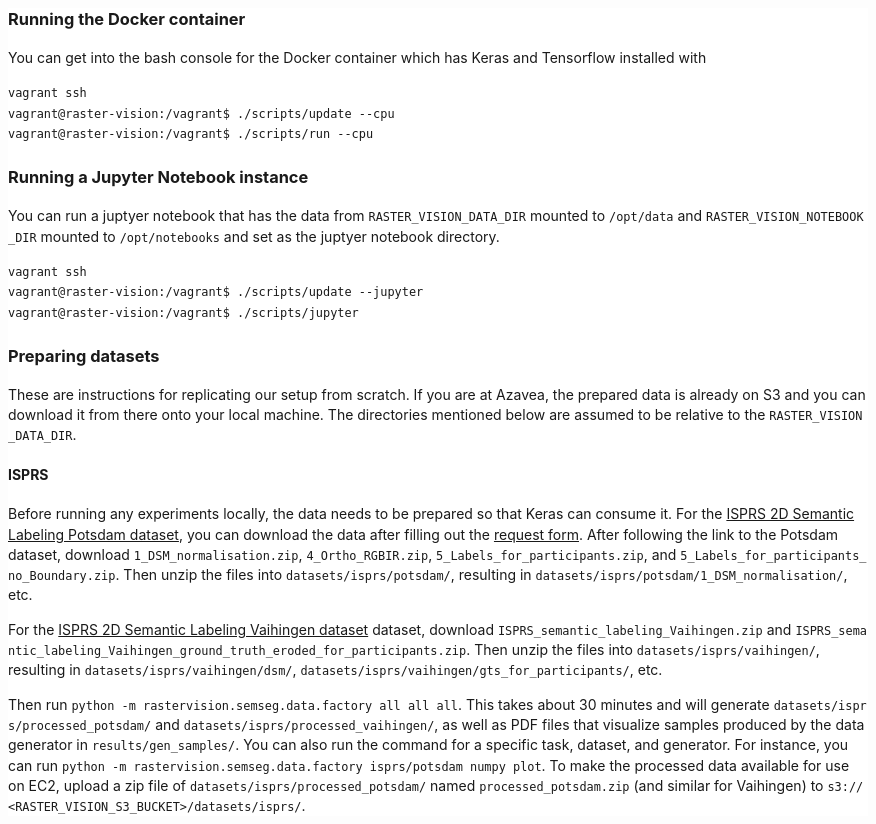 ### Running the Docker container

You can get into the bash console for the Docker container which has Keras and Tensorflow installed with
```shell
vagrant ssh
vagrant@raster-vision:/vagrant$ ./scripts/update --cpu
vagrant@raster-vision:/vagrant$ ./scripts/run --cpu
```

### Running a Jupyter Notebook instance

You can run a juptyer notebook that has the data from `RASTER_VISION_DATA_DIR` mounted to `/opt/data`
and `RASTER_VISION_NOTEBOOK_DIR` mounted to `/opt/notebooks` and set as the juptyer notebook directory.

```shell
vagrant ssh
vagrant@raster-vision:/vagrant$ ./scripts/update --jupyter
vagrant@raster-vision:/vagrant$ ./scripts/jupyter
```

### Preparing datasets
These are instructions for replicating our setup from scratch. If you are at Azavea, the prepared data is already on S3 and you can download it from there onto your local machine. The directories mentioned below are assumed to be relative to the `RASTER_VISION_DATA_DIR`.

#### ISPRS
Before running any experiments locally, the data needs to be prepared so that Keras can consume it. For the
[ISPRS 2D Semantic Labeling Potsdam dataset](http://www2.isprs.org/commissions/comm3/wg4/2d-sem-label-potsdam.html), you can download the data after filling out the [request form](http://www2.isprs.org/commissions/comm3/wg4/data-request-form2.html).
After following the link to the Potsdam dataset, download
`1_DSM_normalisation.zip`, `4_Ortho_RGBIR.zip`, `5_Labels_for_participants.zip`, and `5_Labels_for_participants_no_Boundary.zip`. Then unzip the files into
`datasets/isprs/potsdam/`, resulting in `datasets/isprs/potsdam/1_DSM_normalisation/`, etc.

For the [ISPRS 2D Semantic Labeling Vaihingen dataset](http://www2.isprs.org/commissions/comm3/wg4/2d-sem-label-vaihingen.html) dataset, download `ISPRS_semantic_labeling_Vaihingen.zip` and `ISPRS_semantic_labeling_Vaihingen_ground_truth_eroded_for_participants.zip`. Then unzip the files into `datasets/isprs/vaihingen/`, resulting in
`datasets/isprs/vaihingen/dsm/`, `datasets/isprs/vaihingen/gts_for_participants/`, etc.

Then run `python -m rastervision.semseg.data.factory all all all`. This takes about 30 minutes and will generate `datasets/isprs/processed_potsdam/` and `datasets/isprs/processed_vaihingen/`, as well as PDF files that visualize samples produced by the data generator in  `results/gen_samples/`. You can also run the command for a specific task, dataset, and generator. For instance, you can run `python -m rastervision.semseg.data.factory isprs/potsdam numpy plot`.
 To make the processed data available for use on EC2, upload a zip file of `datasets/isprs/processed_potsdam/` named `processed_potsdam.zip` (and similar for Vaihingen) to `s3://<RASTER_VISION_S3_BUCKET>/datasets/isprs/`.
